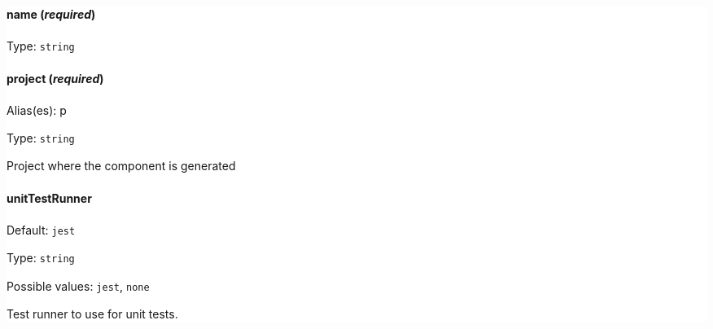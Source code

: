 #### name (_**required**_)

Type: `string`

#### project (_**required**_)

Alias(es): p

Type: `string`

Project where the component is generated

#### unitTestRunner

Default: `jest`

Type: `string`

Possible values: `jest`, `none`

Test runner to use for unit tests.
